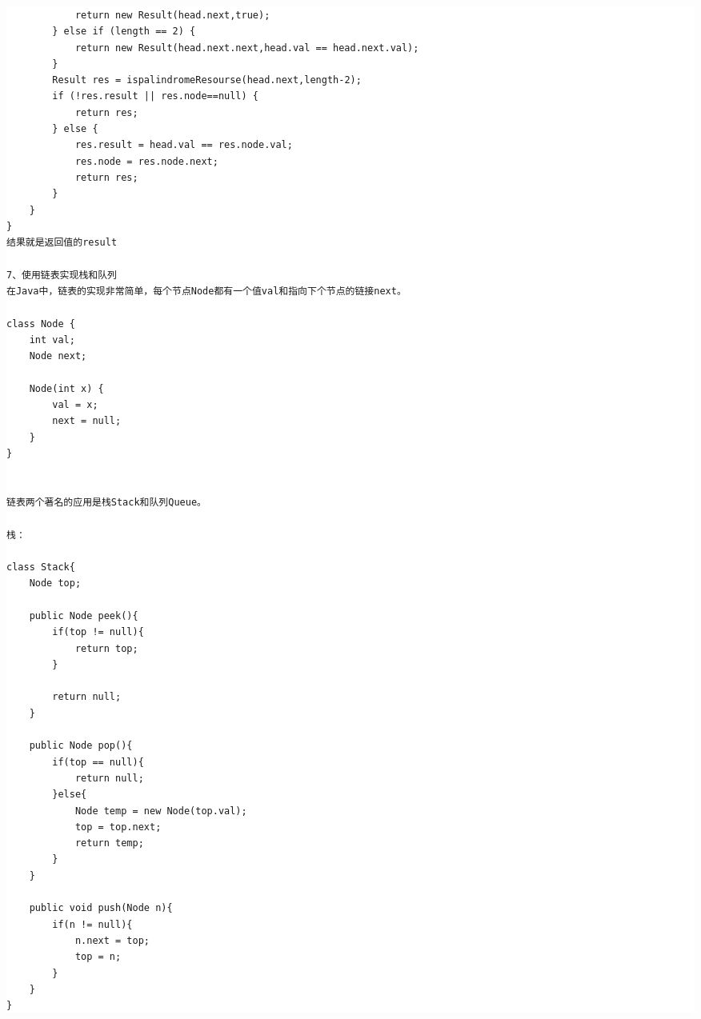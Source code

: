 ```
            return new Result(head.next,true);
        } else if (length == 2) {
            return new Result(head.next.next,head.val == head.next.val);
        }
        Result res = ispalindromeResourse(head.next,length-2);
        if (!res.result || res.node==null) {
            return res;
        } else {
            res.result = head.val == res.node.val;
            res.node = res.node.next;
            return res;
        }
    }
}
结果就是返回值的result

7、使用链表实现栈和队列
在Java中，链表的实现非常简单，每个节点Node都有一个值val和指向下个节点的链接next。

class Node {
    int val;
    Node next;

    Node(int x) {
        val = x;
        next = null;
    }
}


链表两个著名的应用是栈Stack和队列Queue。

栈：

class Stack{
    Node top;

    public Node peek(){
        if(top != null){
            return top;
        }

        return null;
    }

    public Node pop(){
        if(top == null){
            return null;
        }else{
            Node temp = new Node(top.val);
            top = top.next;
            return temp;   
        }
    }

    public void push(Node n){
        if(n != null){
            n.next = top;
            top = n;
        }
    }
}

```